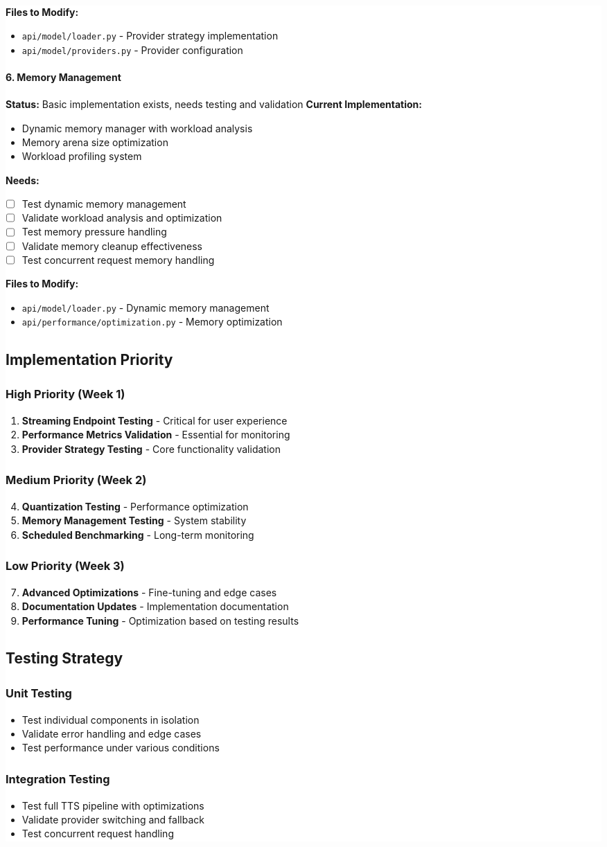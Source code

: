 **Files to Modify:**
- `api/model/loader.py` - Provider strategy implementation
- `api/model/providers.py` - Provider configuration

#### 6. Memory Management
**Status:** Basic implementation exists, needs testing and validation
**Current Implementation:**
- Dynamic memory manager with workload analysis
- Memory arena size optimization
- Workload profiling system

**Needs:**
- [ ] Test dynamic memory management
- [ ] Validate workload analysis and optimization
- [ ] Test memory pressure handling
- [ ] Validate memory cleanup effectiveness
- [ ] Test concurrent request memory handling

**Files to Modify:**
- `api/model/loader.py` - Dynamic memory management
- `api/performance/optimization.py` - Memory optimization

## Implementation Priority

### High Priority (Week 1)
1. **Streaming Endpoint Testing** - Critical for user experience
2. **Performance Metrics Validation** - Essential for monitoring
3. **Provider Strategy Testing** - Core functionality validation

### Medium Priority (Week 2)
4. **Quantization Testing** - Performance optimization
5. **Memory Management Testing** - System stability
6. **Scheduled Benchmarking** - Long-term monitoring

### Low Priority (Week 3)
7. **Advanced Optimizations** - Fine-tuning and edge cases
8. **Documentation Updates** - Implementation documentation
9. **Performance Tuning** - Optimization based on testing results

## Testing Strategy

### Unit Testing
- Test individual components in isolation
- Validate error handling and edge cases
- Test performance under various conditions

### Integration Testing
- Test full TTS pipeline with optimizations
- Validate provider switching and fallback
- Test concurrent request handling
